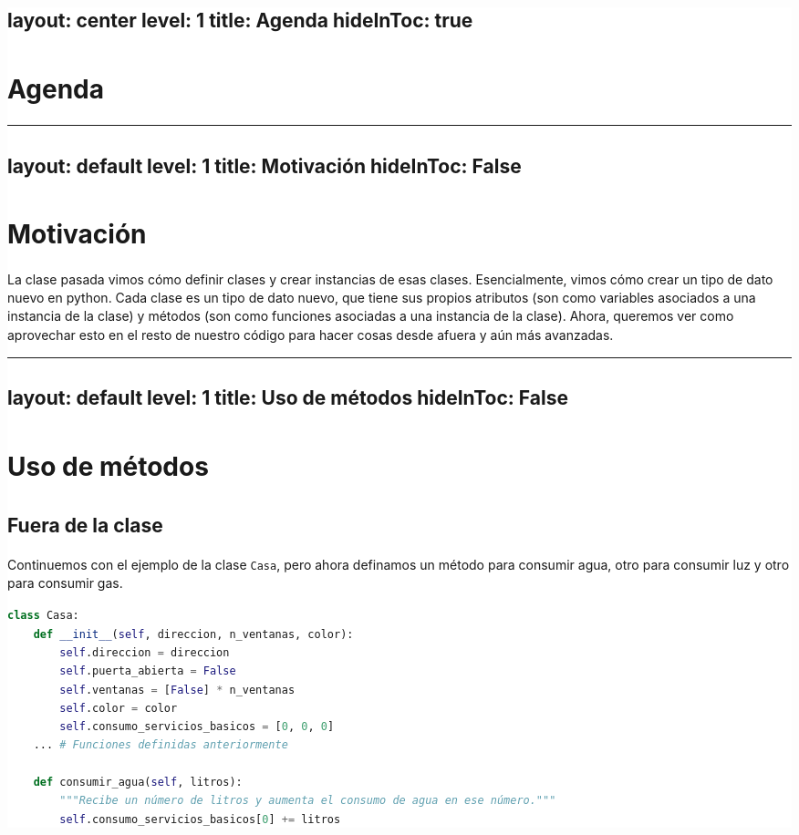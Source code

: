 layout: center
level: 1
title: Agenda
hideInToc: true
---

# Agenda

<Toc />

---
layout: default
level: 1
title: Motivación
hideInToc: False
---

# Motivación

La clase pasada vimos cómo definir clases y crear instancias de esas clases. Esencialmente, vimos cómo crear un tipo de dato nuevo en python. Cada clase es un tipo de dato nuevo, que tiene
sus propios atributos (son como variables asociados a una instancia de la clase) y métodos (son como funciones asociadas a una instancia de la clase). Ahora, queremos ver como aprovechar esto en el resto de nuestro código para hacer cosas desde afuera y aún más avanzadas.

---
layout: default
level: 1
title: Uso de métodos
hideInToc: False
---

# Uso de métodos
## Fuera de la clase

Continuemos con el ejemplo de la clase `Casa`, pero ahora definamos un método para consumir agua, otro para consumir luz y otro para consumir gas.

```python
class Casa:
    def __init__(self, direccion, n_ventanas, color):
        self.direccion = direccion
        self.puerta_abierta = False
        self.ventanas = [False] * n_ventanas
        self.color = color
        self.consumo_servicios_basicos = [0, 0, 0]
    ... # Funciones definidas anteriormente

    def consumir_agua(self, litros):
        """Recibe un número de litros y aumenta el consumo de agua en ese número."""
        self.consumo_servicios_basicos[0] += litros
```
